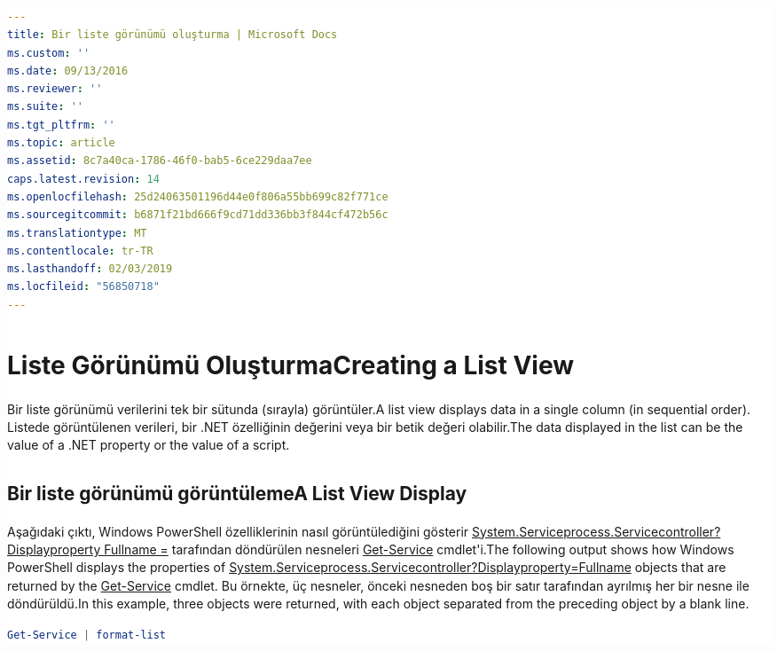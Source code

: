 ```yaml
---
title: Bir liste görünümü oluşturma | Microsoft Docs
ms.custom: ''
ms.date: 09/13/2016
ms.reviewer: ''
ms.suite: ''
ms.tgt_pltfrm: ''
ms.topic: article
ms.assetid: 8c7a40ca-1786-46f0-bab5-6ce229daa7ee
caps.latest.revision: 14
ms.openlocfilehash: 25d24063501196d44e0f806a55bb699c82f771ce
ms.sourcegitcommit: b6871f21bd666f9cd71dd336bb3f844cf472b56c
ms.translationtype: MT
ms.contentlocale: tr-TR
ms.lasthandoff: 02/03/2019
ms.locfileid: "56850718"
---
```

# <a name="creating-a-list-view"></a><span data-ttu-id="1d0ab-102">Liste Görünümü Oluşturma</span><span class="sxs-lookup"><span data-stu-id="1d0ab-102">Creating a List View</span></span>

<span data-ttu-id="1d0ab-103">Bir liste görünümü verilerini tek bir sütunda (sırayla) görüntüler.</span><span class="sxs-lookup"><span data-stu-id="1d0ab-103">A list view displays data in a single column (in sequential order).</span></span> <span data-ttu-id="1d0ab-104">Listede görüntülenen verileri, bir .NET özelliğinin değerini veya bir betik değeri olabilir.</span><span class="sxs-lookup"><span data-stu-id="1d0ab-104">The data displayed in the list can be the value of a .NET property or the value of a script.</span></span>

## <a name="a-list-view-display"></a><span data-ttu-id="1d0ab-105">Bir liste görünümü görüntüleme</span><span class="sxs-lookup"><span data-stu-id="1d0ab-105">A List View Display</span></span>

<span data-ttu-id="1d0ab-106">Aşağıdaki çıktı, Windows PowerShell özelliklerinin nasıl görüntülediğini gösterir [System.Serviceprocess.Servicecontroller? Displayproperty Fullname =](/dotnet/api/System.ServiceProcess.ServiceController) tarafından döndürülen nesneleri [Get-Service](/powershell/module/microsoft.powershell.management/get-service) cmdlet'i.</span><span class="sxs-lookup"><span data-stu-id="1d0ab-106">The following output shows how Windows PowerShell displays the properties of [System.Serviceprocess.Servicecontroller?Displayproperty=Fullname](/dotnet/api/System.ServiceProcess.ServiceController) objects that are returned by the [Get-Service](/powershell/module/microsoft.powershell.management/get-service) cmdlet.</span></span> <span data-ttu-id="1d0ab-107">Bu örnekte, üç nesneler, önceki nesneden boş bir satır tarafından ayrılmış her bir nesne ile döndürüldü.</span><span class="sxs-lookup"><span data-stu-id="1d0ab-107">In this example, three objects were returned, with each object separated from the preceding object by a blank line.</span></span>

```powershell
Get-Service | format-list
```
